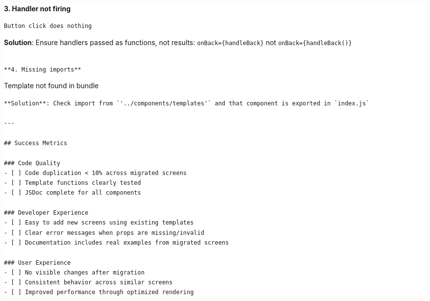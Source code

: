 **3. Handler not firing**
```
Button click does nothing
```
**Solution**: Ensure handlers passed as functions, not results: `onBack={handleBack}` not `onBack={handleBack()}`
```

**4. Missing imports**
```
Template not found in bundle
```
**Solution**: Check import from `'../components/templates'` and that component is exported in `index.js`

---

## Success Metrics

### Code Quality
- [ ] Code duplication < 10% across migrated screens
- [ ] Template functions clearly tested
- [ ] JSDoc complete for all components

### Developer Experience
- [ ] Easy to add new screens using existing templates
- [ ] Clear error messages when props are missing/invalid
- [ ] Documentation includes real examples from migrated screens

### User Experience
- [ ] No visible changes after migration
- [ ] Consistent behavior across similar screens
- [ ] Improved performance through optimized rendering
